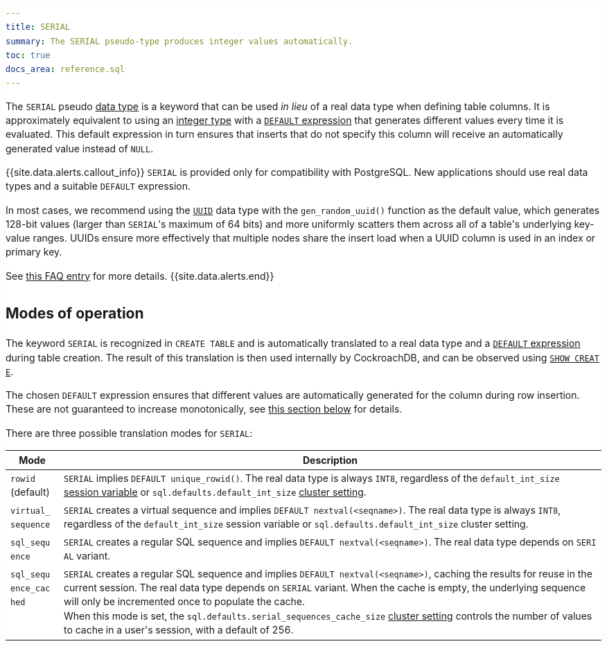 ```yaml
---
title: SERIAL
summary: The SERIAL pseudo-type produces integer values automatically.
toc: true
docs_area: reference.sql
---
```


The `SERIAL` pseudo [data type](data-types.html) is a keyword that can be used *in lieu* of a real data type when defining table columns. It is approximately equivalent to using an [integer type](int.html) with a [`DEFAULT` expression](default-value.html) that generates different values every time it is evaluated. This default expression in turn ensures that inserts that do not specify this column will receive an automatically generated value instead of `NULL`.

{{site.data.alerts.callout_info}}
`SERIAL` is provided only for compatibility with PostgreSQL. New applications should use real data types and a suitable `DEFAULT` expression.

In most cases, we recommend using the [`UUID`](uuid.html) data type with the `gen_random_uuid()` function as the default value, which generates 128-bit values (larger than `SERIAL`'s maximum of 64 bits) and more uniformly scatters them across all of a table's underlying key-value ranges. UUIDs ensure more effectively that multiple nodes share the insert load when a UUID column is used in an index or primary key.

See [this FAQ entry](sql-faqs.html#how-do-i-auto-generate-unique-row-ids-in-cockroachdb) for more details.
{{site.data.alerts.end}}

## Modes of operation

The keyword `SERIAL` is recognized in `CREATE TABLE` and is automatically translated to a real data type and a [`DEFAULT` expression](default-value.html) during table creation. The result of this translation is then used internally by CockroachDB, and can be observed using [`SHOW CREATE`](show-create.html).

The chosen `DEFAULT` expression ensures that different values are automatically generated for the column during row insertion.  These are not guaranteed to increase monotonically, see [this section below](#auto-incrementing-is-not-always-sequential) for details.

There are three possible translation modes for `SERIAL`:

 Mode                | Description
---------------------|------------------
 `rowid` (default)   | `SERIAL` implies `DEFAULT unique_rowid()`. The real data type is always `INT8`, regardless of the `default_int_size` [session variable](set-vars.html) or `sql.defaults.default_int_size` [cluster setting](cluster-settings.html).
 `virtual_sequence`  | `SERIAL` creates a virtual sequence and implies `DEFAULT nextval(<seqname>)`.  The real data type is always `INT8`, regardless of the `default_int_size` session variable or `sql.defaults.default_int_size` cluster setting.
 `sql_sequence`      | `SERIAL` creates a regular SQL sequence and implies `DEFAULT nextval(<seqname>)`. The real data type depends on `SERIAL` variant.
 `sql_sequence_cached`| `SERIAL` creates a regular SQL sequence and implies `DEFAULT nextval(<seqname>)`, caching the results for reuse in the current session. The real data type depends on `SERIAL` variant. When the cache is empty, the underlying sequence will only be incremented once to populate the cache.<br>When this mode is set, the `sql.defaults.serial_sequences_cache_size` [cluster setting](cluster-settings.html) controls the number of values to cache in a user's session, with a default of 256.
